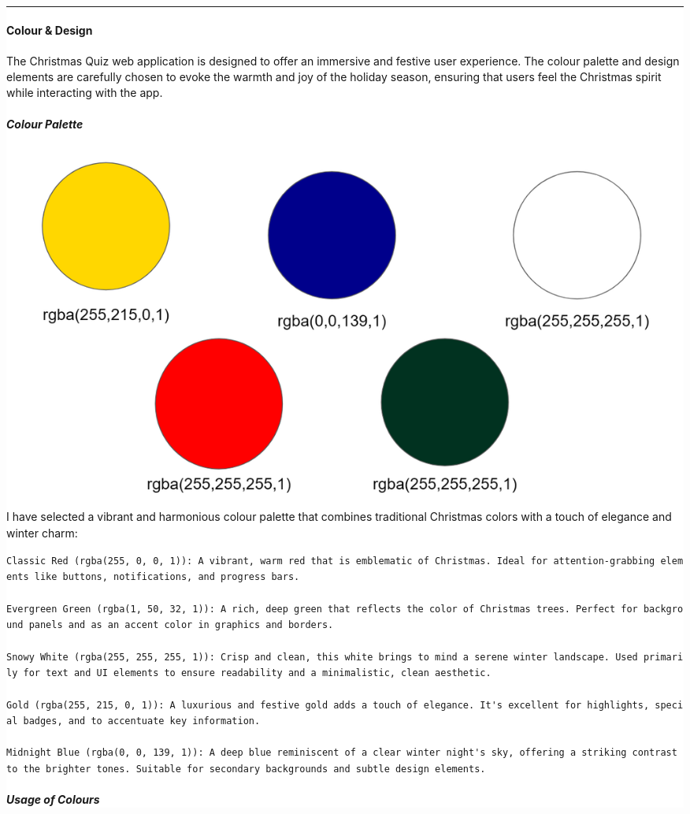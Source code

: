 - - -
#### **Colour & Design**

The Christmas Quiz web application is designed to offer an immersive and festive user experience. The colour palette and design elements are carefully chosen to evoke the warmth and joy of the holiday season, ensuring that users feel the Christmas spirit while interacting with the app.

##### **Colour Palette**
![Color Palette](/docs/images/mockup/color-pallette.png)
I have selected a vibrant and harmonious colour palette that combines traditional Christmas colors with a touch of elegance and winter charm:

    Classic Red (rgba(255, 0, 0, 1)): A vibrant, warm red that is emblematic of Christmas. Ideal for attention-grabbing elements like buttons, notifications, and progress bars.

    Evergreen Green (rgba(1, 50, 32, 1)): A rich, deep green that reflects the color of Christmas trees. Perfect for background panels and as an accent color in graphics and borders.

    Snowy White (rgba(255, 255, 255, 1)): Crisp and clean, this white brings to mind a serene winter landscape. Used primarily for text and UI elements to ensure readability and a minimalistic, clean aesthetic.

    Gold (rgba(255, 215, 0, 1)): A luxurious and festive gold adds a touch of elegance. It's excellent for highlights, special badges, and to accentuate key information.

    Midnight Blue (rgba(0, 0, 139, 1)): A deep blue reminiscent of a clear winter night's sky, offering a striking contrast to the brighter tones. Suitable for secondary backgrounds and subtle design elements.

##### **Usage of Colours**
